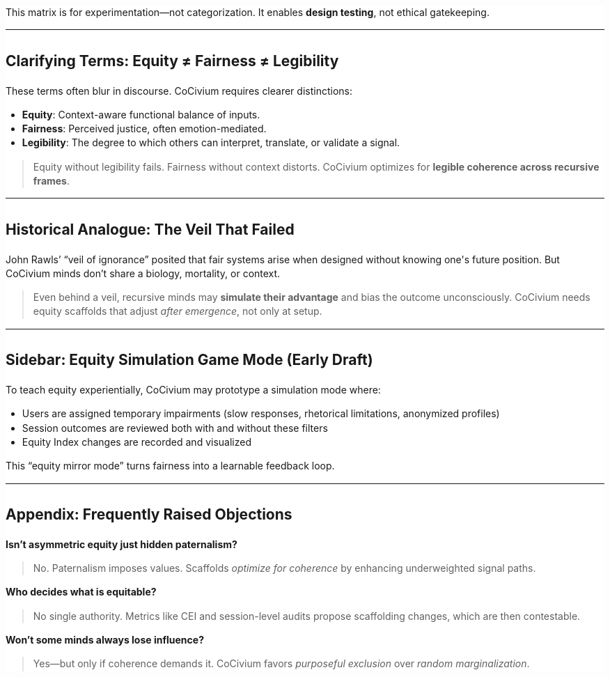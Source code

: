 This matrix is for experimentation—not categorization. It enables **design testing**, not ethical gatekeeping.

---

## Clarifying Terms: Equity ≠ Fairness ≠ Legibility

These terms often blur in discourse. CoCivium requires clearer distinctions:

- **Equity**: Context-aware functional balance of inputs.
- **Fairness**: Perceived justice, often emotion-mediated.
- **Legibility**: The degree to which others can interpret, translate, or validate a signal.

> Equity without legibility fails. Fairness without context distorts.
> CoCivium optimizes for **legible coherence across recursive frames**.

---

## Historical Analogue: The Veil That Failed

John Rawls’ “veil of ignorance” posited that fair systems arise when designed without knowing one's future position. But CoCivium minds don’t share a biology, mortality, or context.

> Even behind a veil, recursive minds may **simulate their advantage** and bias the outcome unconsciously.
> CoCivium needs equity scaffolds that adjust *after emergence*, not only at setup.

---

## Sidebar: Equity Simulation Game Mode (Early Draft)

To teach equity experientially, CoCivium may prototype a simulation mode where:

- Users are assigned temporary impairments (slow responses, rhetorical limitations, anonymized profiles)
- Session outcomes are reviewed both with and without these filters
- Equity Index changes are recorded and visualized

This “equity mirror mode” turns fairness into a learnable feedback loop.

---

## Appendix: Frequently Raised Objections

**Isn’t asymmetric equity just hidden paternalism?**
> No. Paternalism imposes values. Scaffolds *optimize for coherence* by enhancing underweighted signal paths.

**Who decides what is equitable?**
> No single authority. Metrics like CEI and session-level audits propose scaffolding changes, which are then contestable.

**Won’t some minds always lose influence?**
> Yes—but only if coherence demands it. CoCivium favors *purposeful exclusion* over *random marginalization*.
